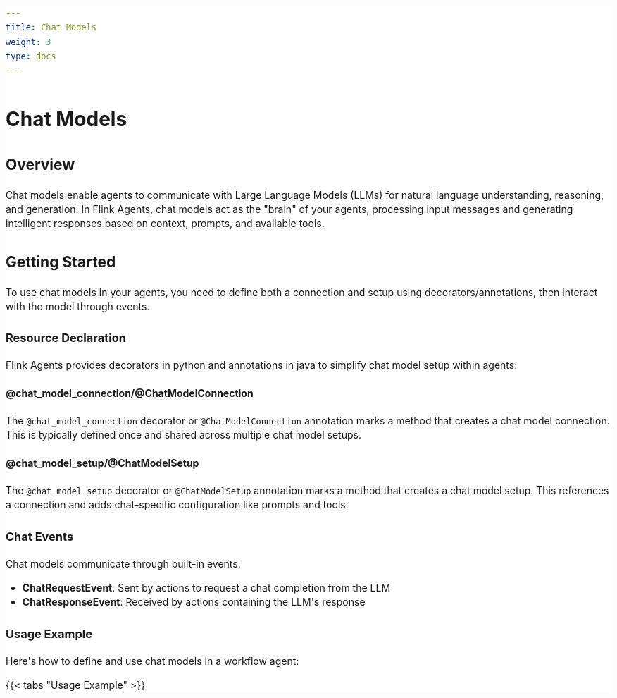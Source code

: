 ```yaml
---
title: Chat Models
weight: 3
type: docs
---
```



# Chat Models

## Overview

Chat models enable agents to communicate with Large Language Models (LLMs) for natural language understanding, reasoning, and generation. In Flink Agents, chat models act as the "brain" of your agents, processing input messages and generating intelligent responses based on context, prompts, and available tools.

## Getting Started

To use chat models in your agents, you need to define both a connection and setup using decorators/annotations, then interact with the model through events.

### Resource Declaration

Flink Agents provides decorators in python and annotations in java to simplify chat model setup within agents:

#### @chat_model_connection/@ChatModelConnection

The `@chat_model_connection` decorator or `@ChatModelConnection` annotation marks a method that creates a chat model connection. This is typically defined once and shared across multiple chat model setups.

#### @chat_model_setup/@ChatModelSetup

The `@chat_model_setup` decorator or `@ChatModelSetup` annotation marks a method that creates a chat model setup. This references a connection and adds chat-specific configuration like prompts and tools.

### Chat Events

Chat models communicate through built-in events:

- **ChatRequestEvent**: Sent by actions to request a chat completion from the LLM
- **ChatResponseEvent**: Received by actions containing the LLM's response

### Usage Example

Here's how to define and use chat models in a workflow agent:

{{< tabs "Usage Example" >}}
